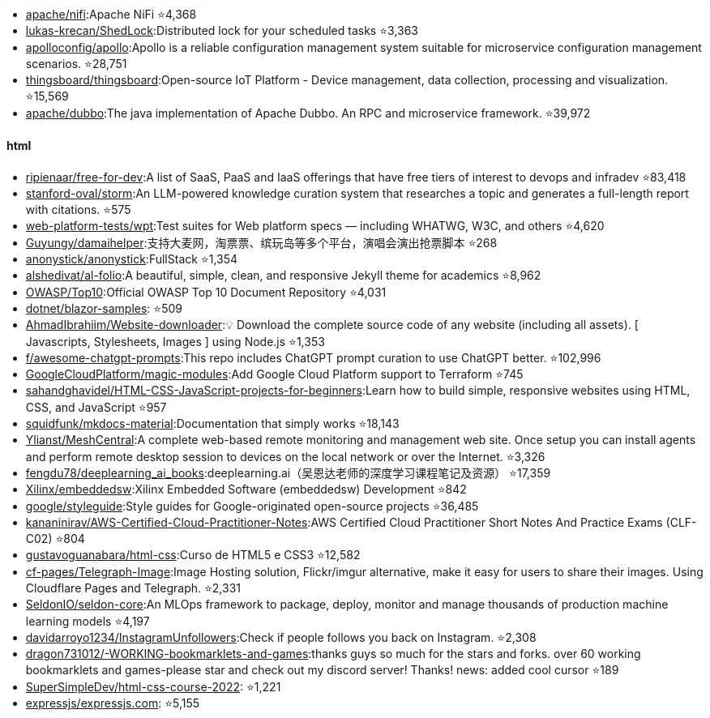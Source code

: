 * [apache/nifi](https://github.com/apache/nifi):Apache NiFi ⭐4,368
* [lukas-krecan/ShedLock](https://github.com/lukas-krecan/ShedLock):Distributed lock for your scheduled tasks ⭐3,363
* [apolloconfig/apollo](https://github.com/apolloconfig/apollo):Apollo is a reliable configuration management system suitable for microservice configuration management scenarios. ⭐28,751
* [thingsboard/thingsboard](https://github.com/thingsboard/thingsboard):Open-source IoT Platform - Device management, data collection, processing and visualization. ⭐15,569
* [apache/dubbo](https://github.com/apache/dubbo):The java implementation of Apache Dubbo. An RPC and microservice framework. ⭐39,972

#### html
* [ripienaar/free-for-dev](https://github.com/ripienaar/free-for-dev):A list of SaaS, PaaS and IaaS offerings that have free tiers of interest to devops and infradev ⭐83,418
* [stanford-oval/storm](https://github.com/stanford-oval/storm):An LLM-powered knowledge curation system that researches a topic and generates a full-length report with citations. ⭐575
* [web-platform-tests/wpt](https://github.com/web-platform-tests/wpt):Test suites for Web platform specs — including WHATWG, W3C, and others ⭐4,620
* [Guyungy/damaihelper](https://github.com/Guyungy/damaihelper):支持大麦网，淘票票、缤玩岛等多个平台，演唱会演出抢票脚本 ⭐268
* [anonystick/anonystick](https://github.com/anonystick/anonystick):FullStack ⭐1,354
* [alshedivat/al-folio](https://github.com/alshedivat/al-folio):A beautiful, simple, clean, and responsive Jekyll theme for academics ⭐8,962
* [OWASP/Top10](https://github.com/OWASP/Top10):Official OWASP Top 10 Document Repository ⭐4,031
* [dotnet/blazor-samples](https://github.com/dotnet/blazor-samples): ⭐509
* [AhmadIbrahiim/Website-downloader](https://github.com/AhmadIbrahiim/Website-downloader):💡 Download the complete source code of any website (including all assets). [ Javascripts, Stylesheets, Images ] using Node.js ⭐1,353
* [f/awesome-chatgpt-prompts](https://github.com/f/awesome-chatgpt-prompts):This repo includes ChatGPT prompt curation to use ChatGPT better. ⭐102,996
* [GoogleCloudPlatform/magic-modules](https://github.com/GoogleCloudPlatform/magic-modules):Add Google Cloud Platform support to Terraform ⭐745
* [sahandghavidel/HTML-CSS-JavaScript-projects-for-beginners](https://github.com/sahandghavidel/HTML-CSS-JavaScript-projects-for-beginners):Learn how to build simple, responsive websites using HTML, CSS, and JavaScript ⭐957
* [squidfunk/mkdocs-material](https://github.com/squidfunk/mkdocs-material):Documentation that simply works ⭐18,143
* [Ylianst/MeshCentral](https://github.com/Ylianst/MeshCentral):A complete web-based remote monitoring and management web site. Once setup you can install agents and perform remote desktop session to devices on the local network or over the Internet. ⭐3,326
* [fengdu78/deeplearning_ai_books](https://github.com/fengdu78/deeplearning_ai_books):deeplearning.ai（吴恩达老师的深度学习课程笔记及资源） ⭐17,359
* [Xilinx/embeddedsw](https://github.com/Xilinx/embeddedsw):Xilinx Embedded Software (embeddedsw) Development ⭐842
* [google/styleguide](https://github.com/google/styleguide):Style guides for Google-originated open-source projects ⭐36,485
* [kananinirav/AWS-Certified-Cloud-Practitioner-Notes](https://github.com/kananinirav/AWS-Certified-Cloud-Practitioner-Notes):AWS Certified Cloud Practitioner Short Notes And Practice Exams (CLF-C02) ⭐804
* [gustavoguanabara/html-css](https://github.com/gustavoguanabara/html-css):Curso de HTML5 e CSS3 ⭐12,582
* [cf-pages/Telegraph-Image](https://github.com/cf-pages/Telegraph-Image):Image Hosting solution, Flickr/imgur alternative, make it easy for users to share their images. Using Cloudflare Pages and Telegraph. ⭐2,331
* [SeldonIO/seldon-core](https://github.com/SeldonIO/seldon-core):An MLOps framework to package, deploy, monitor and manage thousands of production machine learning models ⭐4,197
* [davidarroyo1234/InstagramUnfollowers](https://github.com/davidarroyo1234/InstagramUnfollowers):Check if people follows you back on Instagram. ⭐2,308
* [dragon731012/-WORKING-bookmarklets-and-games](https://github.com/dragon731012/-WORKING-bookmarklets-and-games):thanks guys so much for the stars and forks. over 60 working bookmarklets and games-please star and check out my discord server! Thanks! news: added cool cursor ⭐189
* [SuperSimpleDev/html-css-course-2022](https://github.com/SuperSimpleDev/html-css-course-2022): ⭐1,221
* [expressjs/expressjs.com](https://github.com/expressjs/expressjs.com): ⭐5,155
